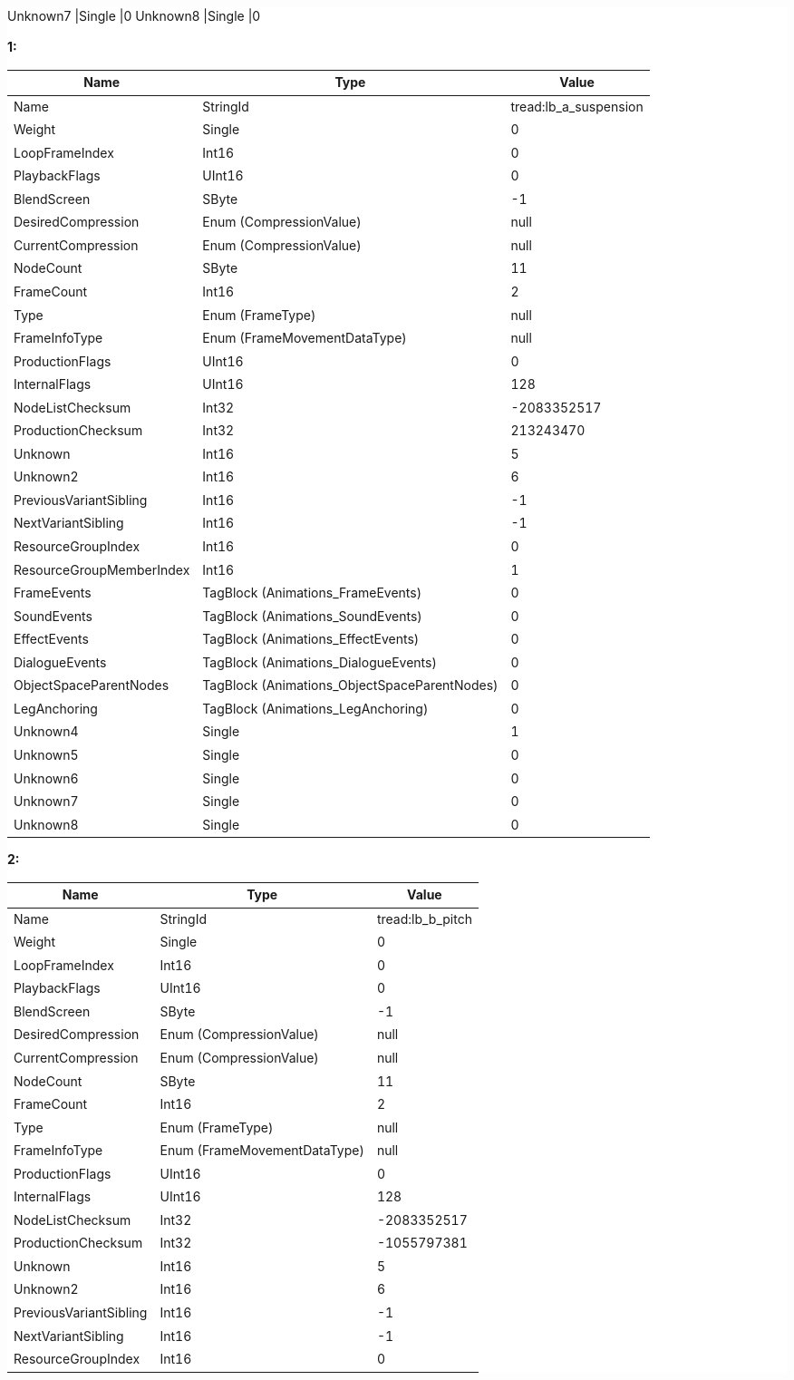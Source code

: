 Unknown7	|Single	|0
Unknown8	|Single	|0


**1:**

Name	| Type	| Value
---	|---	|---	|
Name	|StringId	|tread:lb_a_suspension
Weight	|Single	|0
LoopFrameIndex	|Int16	|0
PlaybackFlags	|UInt16	|0
BlendScreen	|SByte	|-1
DesiredCompression	|Enum (CompressionValue)	|null
CurrentCompression	|Enum (CompressionValue)	|null
NodeCount	|SByte	|11
FrameCount	|Int16	|2
Type	|Enum (FrameType)	|null
FrameInfoType	|Enum (FrameMovementDataType)	|null
ProductionFlags	|UInt16	|0
InternalFlags	|UInt16	|128
NodeListChecksum	|Int32	|-2083352517
ProductionChecksum	|Int32	|213243470
Unknown	|Int16	|5
Unknown2	|Int16	|6
PreviousVariantSibling	|Int16	|-1
NextVariantSibling	|Int16	|-1
ResourceGroupIndex	|Int16	|0
ResourceGroupMemberIndex	|Int16	|1
FrameEvents	|TagBlock (Animations_FrameEvents)	|0
SoundEvents	|TagBlock (Animations_SoundEvents)	|0
EffectEvents	|TagBlock (Animations_EffectEvents)	|0
DialogueEvents	|TagBlock (Animations_DialogueEvents)	|0
ObjectSpaceParentNodes	|TagBlock (Animations_ObjectSpaceParentNodes)	|0
LegAnchoring	|TagBlock (Animations_LegAnchoring)	|0
Unknown4	|Single	|1
Unknown5	|Single	|0
Unknown6	|Single	|0
Unknown7	|Single	|0
Unknown8	|Single	|0


**2:**

Name	| Type	| Value
---	|---	|---	|
Name	|StringId	|tread:lb_b_pitch
Weight	|Single	|0
LoopFrameIndex	|Int16	|0
PlaybackFlags	|UInt16	|0
BlendScreen	|SByte	|-1
DesiredCompression	|Enum (CompressionValue)	|null
CurrentCompression	|Enum (CompressionValue)	|null
NodeCount	|SByte	|11
FrameCount	|Int16	|2
Type	|Enum (FrameType)	|null
FrameInfoType	|Enum (FrameMovementDataType)	|null
ProductionFlags	|UInt16	|0
InternalFlags	|UInt16	|128
NodeListChecksum	|Int32	|-2083352517
ProductionChecksum	|Int32	|-1055797381
Unknown	|Int16	|5
Unknown2	|Int16	|6
PreviousVariantSibling	|Int16	|-1
NextVariantSibling	|Int16	|-1
ResourceGroupIndex	|Int16	|0